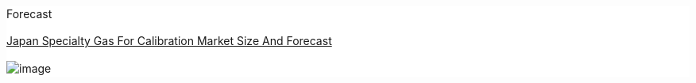 Forecast</a></p><p><a href="https://github.com/shweta3366/Cybersecurity/blob/main/Specialty-Gas-For-Calibration-Market/Specialty-Gas-For-Calibration-Market.md">Japan Specialty Gas For Calibration Market Size And Forecast</a></p>
![image](https://github.com/user-attachments/assets/8c01fcdf-bef1-4b04-bb39-f35c6d1bf6b3)
